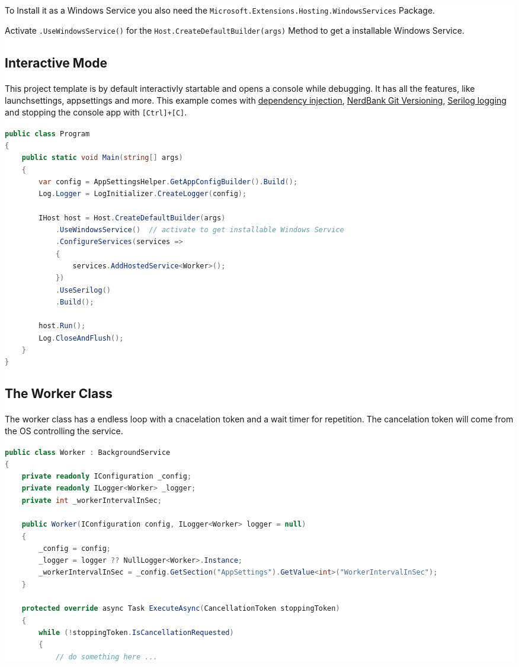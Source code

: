 To Install it as a Windows Service you also need the `Microsoft.Extensions.Hosting.WindowsServices` Package.

Activate `.UseWindowsService()` for the `Host.CreateDefaultBuilder(args)` Method to get a installable Windows Service.



## Interactive Mode

This project template is by default interactivly startable and opens a console while debugging. It has all the features, like launchsettings, appsettings and more.
This example comes with [dependency injection](https://skjoldrun.github.io/docs/csharp/dependency-injection.html), [NerdBank Git Versioning](https://skjoldrun.github.io/docs/DevOps/cicd-versioning-NerdBankGitVersion.html), [Serilog logging](https://skjoldrun.github.io/docs/csharp/logging-Console-app-nullLogger.html) and stopping the console app with `[Ctrl]+[C]`.

```csharp
public class Program
{
    public static void Main(string[] args)
    {
        var config = AppSettingsHelper.GetAppConfigBuilder().Build();
        Log.Logger = LogInitializer.CreateLogger(config);

        IHost host = Host.CreateDefaultBuilder(args)
            .UseWindowsService()  // activate to get installable Windows Service
            .ConfigureServices(services =>
            {
                services.AddHostedService<Worker>();
            })
            .UseSerilog()
            .Build();

        host.Run();
        Log.CloseAndFlush();
    }
}
```


## The Worker Class

The worker class has a endless loop with a cnacelation token and a wait timer for repetition. The cancelation token will come from the OS controlling the service. 

```csharp
public class Worker : BackgroundService
{
    private readonly IConfiguration _config;
    private readonly ILogger<Worker> _logger;
    private int _workerIntervalInSec;

    public Worker(IConfiguration config, ILogger<Worker> logger = null)
    {
        _config = config;
        _logger = logger ?? NullLogger<Worker>.Instance;
        _workerIntervalInSec = _config.GetSection("AppSettings").GetValue<int>("WorkerIntervalInSec");
    }

    protected override async Task ExecuteAsync(CancellationToken stoppingToken)
    {
        while (!stoppingToken.IsCancellationRequested)
        {
            // do something here ...
```
